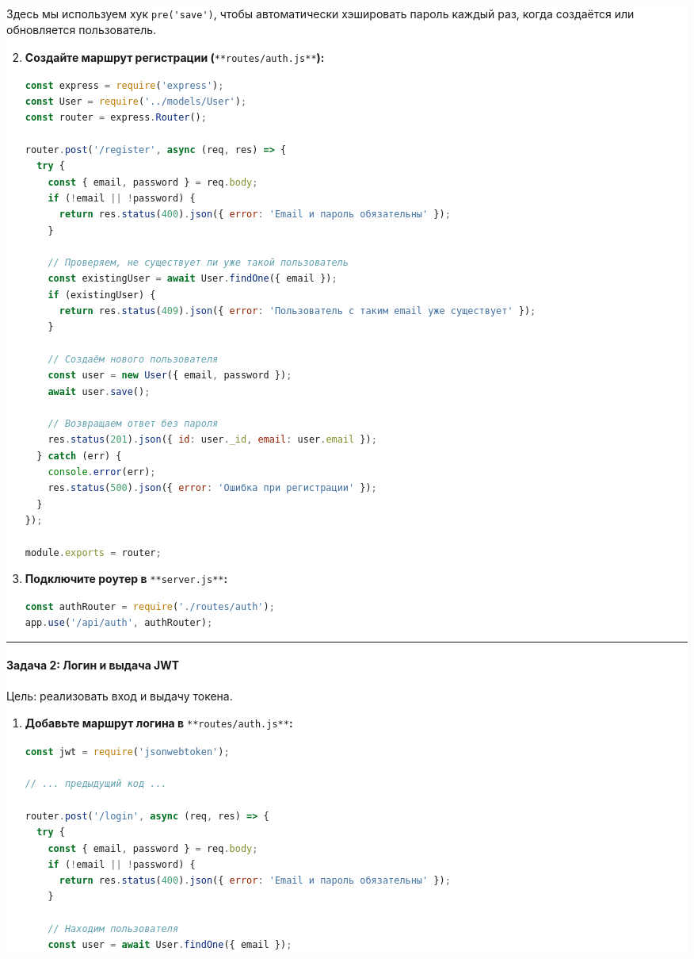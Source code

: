 
   Здесь мы используем хук `pre('save')`, чтобы автоматически хэшировать пароль каждый раз, когда создаётся или обновляется пользователь.

2. **Создайте маршрут регистрации (**`**routes/auth.js**`**):**

   ```javascript
   const express = require('express');
   const User = require('../models/User');
   const router = express.Router();
   
   router.post('/register', async (req, res) => {
     try {
       const { email, password } = req.body;
       if (!email || !password) {
         return res.status(400).json({ error: 'Email и пароль обязательны' });
       }
   
       // Проверяем, не существует ли уже такой пользователь
       const existingUser = await User.findOne({ email });
       if (existingUser) {
         return res.status(409).json({ error: 'Пользователь с таким email уже существует' });
       }
   
       // Создаём нового пользователя
       const user = new User({ email, password });
       await user.save();
   
       // Возвращаем ответ без пароля
       res.status(201).json({ id: user._id, email: user.email });
     } catch (err) {
       console.error(err);
       res.status(500).json({ error: 'Ошибка при регистрации' });
     }
   });
   
   module.exports = router;
   ```

3. **Подключите роутер в** `**server.js**`**:**

   ```javascript
   const authRouter = require('./routes/auth');
   app.use('/api/auth', authRouter);
   ```

---

#### **Задача 2: Логин и выдача JWT**

Цель: реализовать вход и выдачу токена.

1. **Добавьте маршрут логина в** `**routes/auth.js**`**:**

   ```javascript
   const jwt = require('jsonwebtoken');
   
   // ... предыдущий код ...
   
   router.post('/login', async (req, res) => {
     try {
       const { email, password } = req.body;
       if (!email || !password) {
         return res.status(400).json({ error: 'Email и пароль обязательны' });
       }
   
       // Находим пользователя
       const user = await User.findOne({ email });
   ```